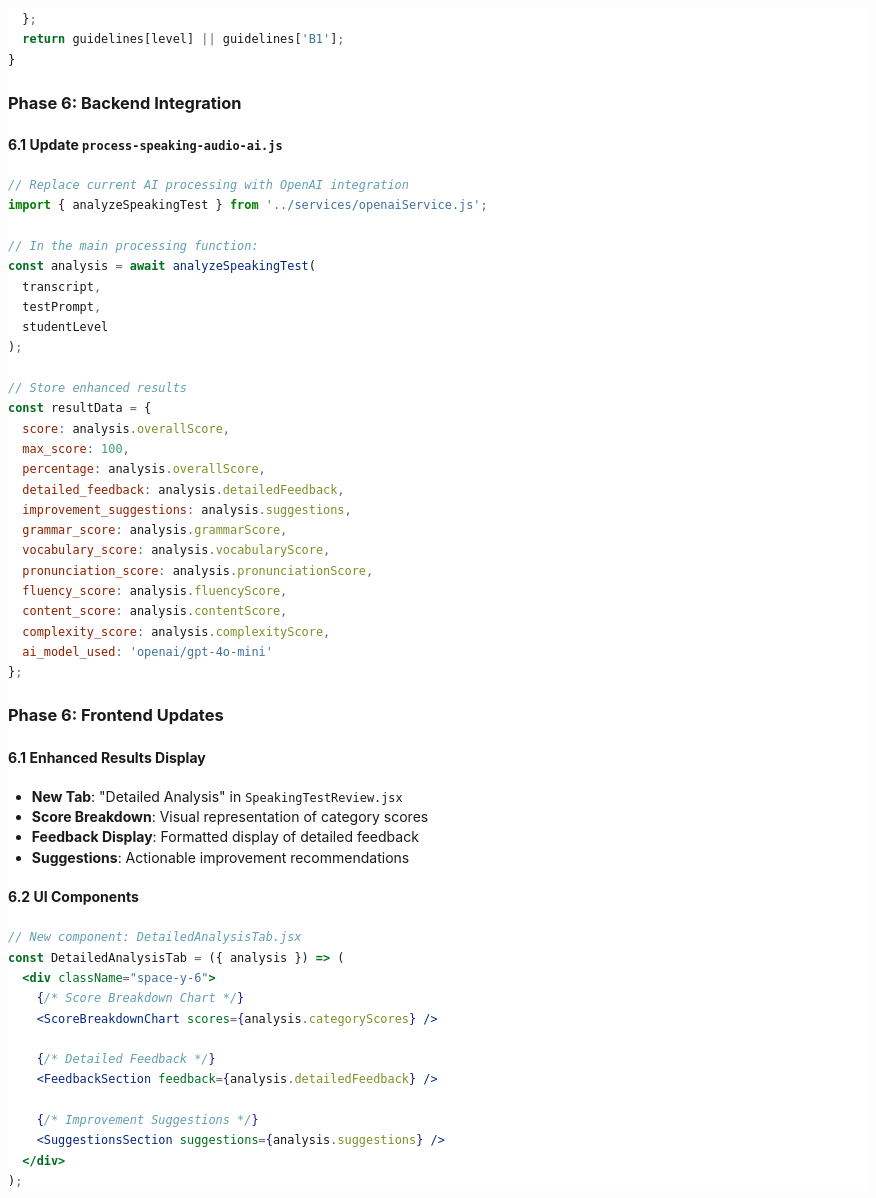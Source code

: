 ```javascript
  };
  return guidelines[level] || guidelines['B1'];
}
```

### Phase 6: Backend Integration

#### 6.1 Update `process-speaking-audio-ai.js`
```javascript
// Replace current AI processing with OpenAI integration
import { analyzeSpeakingTest } from '../services/openaiService.js';

// In the main processing function:
const analysis = await analyzeSpeakingTest(
  transcript, 
  testPrompt, 
  studentLevel
);

// Store enhanced results
const resultData = {
  score: analysis.overallScore,
  max_score: 100,
  percentage: analysis.overallScore,
  detailed_feedback: analysis.detailedFeedback,
  improvement_suggestions: analysis.suggestions,
  grammar_score: analysis.grammarScore,
  vocabulary_score: analysis.vocabularyScore,
  pronunciation_score: analysis.pronunciationScore,
  fluency_score: analysis.fluencyScore,
  content_score: analysis.contentScore,
  complexity_score: analysis.complexityScore,
  ai_model_used: 'openai/gpt-4o-mini'
};
```

### Phase 6: Frontend Updates

#### 6.1 Enhanced Results Display
- **New Tab**: "Detailed Analysis" in `SpeakingTestReview.jsx`
- **Score Breakdown**: Visual representation of category scores
- **Feedback Display**: Formatted display of detailed feedback
- **Suggestions**: Actionable improvement recommendations

#### 6.2 UI Components
```jsx
// New component: DetailedAnalysisTab.jsx
const DetailedAnalysisTab = ({ analysis }) => (
  <div className="space-y-6">
    {/* Score Breakdown Chart */}
    <ScoreBreakdownChart scores={analysis.categoryScores} />
    
    {/* Detailed Feedback */}
    <FeedbackSection feedback={analysis.detailedFeedback} />
    
    {/* Improvement Suggestions */}
    <SuggestionsSection suggestions={analysis.suggestions} />
  </div>
);
```
